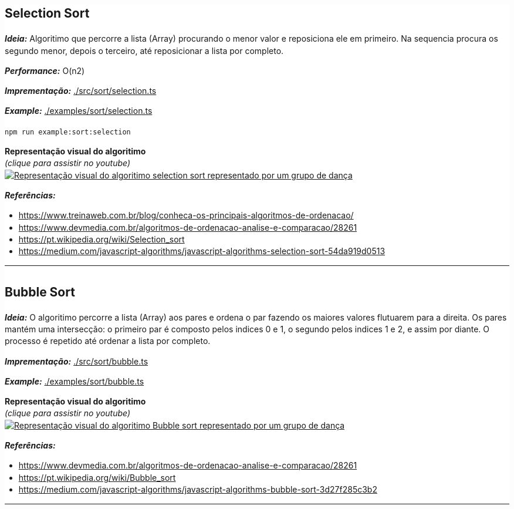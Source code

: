 ## Selection Sort
***Ideia:*** Algoritimo que percorre a lista (Array) procurando o menor valor e reposiciona ele em primeiro. Na sequencia procura os segundo menor, depois o terceiro, até reposicionar a lista por completo.

***Performance:*** O(n2)

***Imprementação:*** [./src/sort/selection.ts](/src/sort/selection.ts)

***Example:*** [./examples/sort/selection.ts](/examples/sort/selection.ts)

```sh
npm run example:sort:selection
```

**Representação visual do algoritimo**
<br/>*(clique para assistir no youtube)*<br/>
<a href="http://www.youtube.com/watch?feature=player_embedded&v=Ns4TPTC8whw
" target="_blank"><img src="http://img.youtube.com/vi/Ns4TPTC8whw/0.jpg"
alt="Representação visual do algoritimo selection sort representado por um grupo de dança" width="360" /></a>

***Referências:***
- https://www.treinaweb.com.br/blog/conheca-os-principais-algoritmos-de-ordenacao/
- https://www.devmedia.com.br/algoritmos-de-ordenacao-analise-e-comparacao/28261
- https://pt.wikipedia.org/wiki/Selection_sort
- https://medium.com/javascript-algorithms/javascript-algorithms-selection-sort-54da919d0513

---
## Bubble Sort
***Ideia:*** O algoritimo percorre a lista (Array) aos pares e ordena o par fazendo os maiores valores flutuarem para a direita. Os pares mantém uma intersecção: o primeiro par é composto pelos indices 0 e 1, o segundo pelos indices 1 e 2, e assim por diante. O processo é repetido até ordenar a lista por completo.

***Imprementação:*** [./src/sort/bubble.ts](https://github.com/luizdesign/algorithms/blob/master/src/sort/bubble.ts)

***Example:*** [./examples/sort/bubble.ts](https://github.com/luizdesign/algorithms/blob/master/examples/sort/bubble.ts)

**Representação visual do algoritimo**
<br/>*(clique para assistir no youtube)*<br/>
<a href="http://www.youtube.com/watch?feature=player_embedded&v=lyZQPjUT5B4
" target="_blank"><img src="http://img.youtube.com/vi/lyZQPjUT5B4/0.jpg"
alt="Representação visual do algoritimo Bubble sort representado por um grupo de dança" width="360" /></a>

***Referências:***
- https://www.devmedia.com.br/algoritmos-de-ordenacao-analise-e-comparacao/28261
- https://pt.wikipedia.org/wiki/Bubble_sort
- https://medium.com/javascript-algorithms/javascript-algorithms-bubble-sort-3d27f285c3b2

---